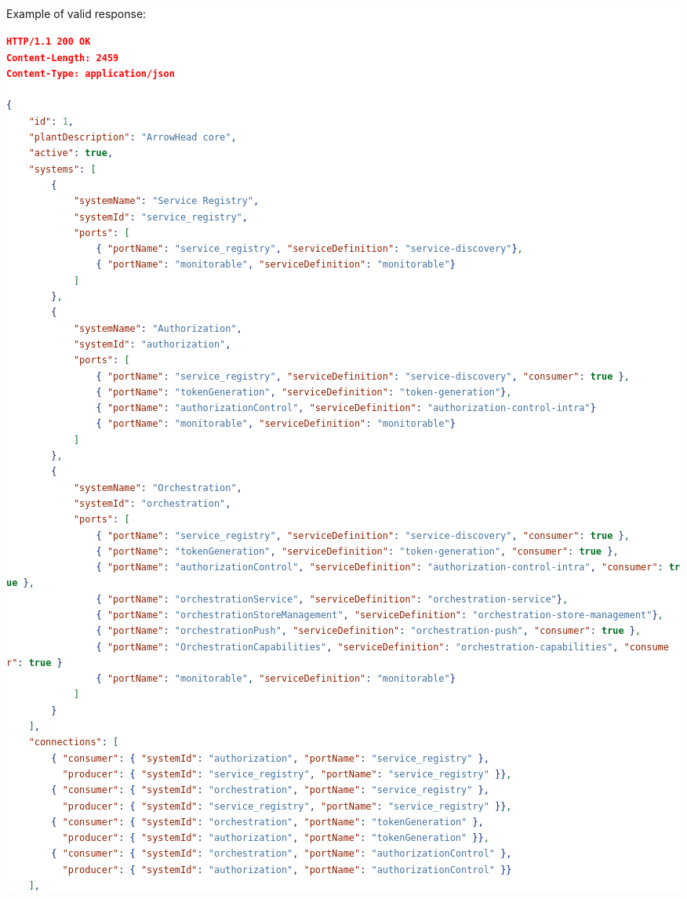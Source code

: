 Example of valid response:

```json
HTTP/1.1 200 OK
Content-Length: 2459
Content-Type: application/json

{
	"id": 1,
	"plantDescription": "ArrowHead core",
	"active": true,
	"systems": [
		{
			"systemName": "Service Registry",
			"systemId": "service_registry",
			"ports": [
				{ "portName": "service_registry", "serviceDefinition": "service-discovery"},
				{ "portName": "monitorable", "serviceDefinition": "monitorable"}
			]
		},
		{
			"systemName": "Authorization",
			"systemId": "authorization",
			"ports": [
				{ "portName": "service_registry", "serviceDefinition": "service-discovery", "consumer": true },
				{ "portName": "tokenGeneration", "serviceDefinition": "token-generation"},
				{ "portName": "authorizationControl", "serviceDefinition": "authorization-control-intra"}
				{ "portName": "monitorable", "serviceDefinition": "monitorable"}
			]
		},
		{
			"systemName": "Orchestration",
			"systemId": "orchestration",
			"ports": [
				{ "portName": "service_registry", "serviceDefinition": "service-discovery", "consumer": true },
				{ "portName": "tokenGeneration", "serviceDefinition": "token-generation", "consumer": true },
				{ "portName": "authorizationControl", "serviceDefinition": "authorization-control-intra", "consumer": true },
				{ "portName": "orchestrationService", "serviceDefinition": "orchestration-service"},
				{ "portName": "orchestrationStoreManagement", "serviceDefinition": "orchestration-store-management"},
				{ "portName": "orchestrationPush", "serviceDefinition": "orchestration-push", "consumer": true },
				{ "portName": "OrchestrationCapabilities", "serviceDefinition": "orchestration-capabilities", "consumer": true }
				{ "portName": "monitorable", "serviceDefinition": "monitorable"}
			]
		}
	],
	"connections": [
		{ "consumer": { "systemId": "authorization", "portName": "service_registry" },
		  "producer": { "systemId": "service_registry", "portName": "service_registry" }},
		{ "consumer": { "systemId": "orchestration", "portName": "service_registry" },
		  "producer": { "systemId": "service_registry", "portName": "service_registry" }},
		{ "consumer": { "systemId": "orchestration", "portName": "tokenGeneration" },
		  "producer": { "systemId": "authorization", "portName": "tokenGeneration" }},
		{ "consumer": { "systemId": "orchestration", "portName": "authorizationControl" },
		  "producer": { "systemId": "authorization", "portName": "authorizationControl" }}
	],
```